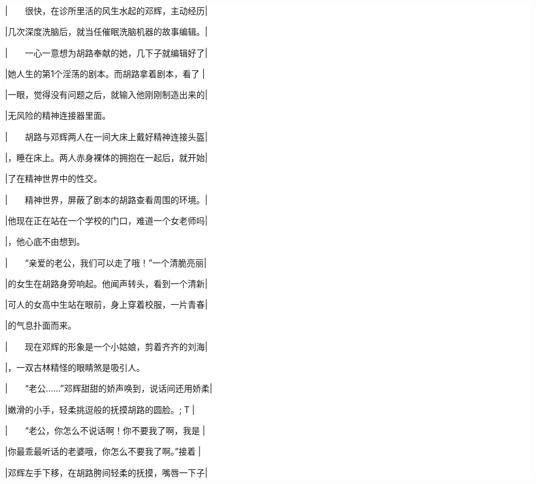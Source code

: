 |　　很快，在诊所里活的风生水起的邓辉，主动经历|

|几次深度洗脑后，就当任催眠洗脑机器的故事编辑。|

|　　一心一意想为胡路奉献的她，几下子就编辑好了|

|她人生的第1个淫荡的剧本。而胡路拿着剧本，看了 |

|一眼，觉得没有问题之后，就输入他刚刚制造出来的|

|无风险的精神连接器里面。

|　　胡路与邓辉两人在一间大床上戴好精神连接头盔|

|，睡在床上。两人赤身裸体的拥抱在一起后，就开始|

|了在精神世界中的性交。

|　　精神世界，屏蔽了剧本的胡路查看周围的环境。|

|他现在正在站在一个学校的门口，难道一个女老师吗|

|，他心底不由想到。

|　　“亲爱的老公，我们可以走了哦！”一个清脆亮丽|

|的女生在胡路身旁响起。他闻声转头，看到一个清新|

|可人的女高中生站在眼前，身上穿着校服，一片青春|

|的气息扑面而来。

|　　现在邓辉的形象是一个小姑娘，剪着齐齐的刘海|

|，一双古林精怪的眼睛煞是吸引人。

|　　“老公……”邓辉甜甜的娇声唤到，说话间还用娇柔|

|嫩滑的小手，轻柔挑逗般的抚摸胡路的圆脸。; T |

|　　“老公，你怎么不说话啊！你不要我了啊，我是 |

|你最乖最听话的老婆哦，你怎么不要我了啊。”接着 |

|邓辉左手下移，在胡路胯间轻柔的抚摸，嘴唇一下子|
